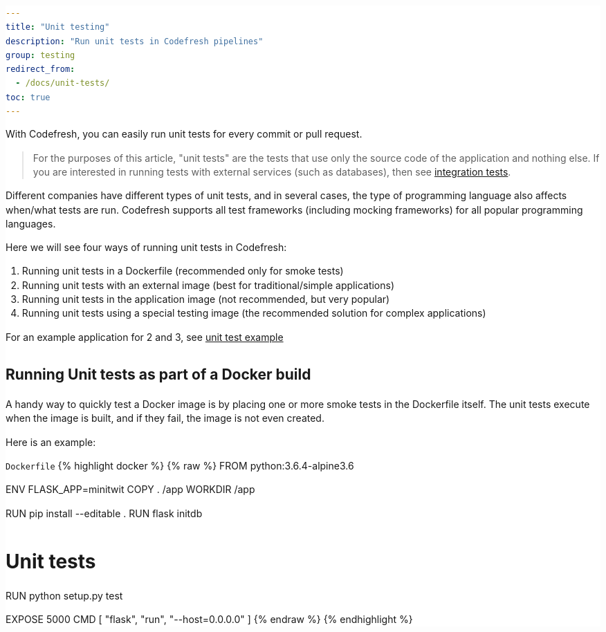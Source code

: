 ```yaml
---
title: "Unit testing"
description: "Run unit tests in Codefresh pipelines"
group: testing
redirect_from:
  - /docs/unit-tests/
toc: true
---
```

With Codefresh, you can easily run  unit tests for every commit or pull request.

>For the purposes of this article, "unit tests" are the tests that use only the source code of the application and nothing else. If you are interested in running tests with external services (such as databases), then see [integration tests]({{site.baseurl}}/docs/testing/integration-tests/).

Different companies have different types of unit tests, and in several cases, the type of programming language also affects when/what tests are run. Codefresh supports all test frameworks (including mocking frameworks) for all popular programming languages.

Here we will see four ways of running unit tests in Codefresh:

1. Running unit tests in a Dockerfile (recommended only for smoke tests)
1. Running unit tests with an external image (best for traditional/simple applications)
1. Running unit tests in the application image (not recommended, but very popular)
1. Running unit tests using a special testing image (the recommended solution for complex applications)

For an example application for 2 and 3, see [unit test example]({{site.baseurl}}/docs/example-catelog/ci-examples/run-unit-tests/) 

## Running Unit tests as part of a Docker build

A handy way to quickly test a Docker image is by placing one or more smoke tests in the Dockerfile itself. The unit
tests execute when the image is built, and if they fail, the image is not even created.  

Here is an example:

 `Dockerfile`
{% highlight docker %}
{% raw %}
FROM python:3.6.4-alpine3.6

ENV FLASK_APP=minitwit
COPY . /app
WORKDIR /app

RUN pip install --editable .
RUN flask initdb

# Unit tests
RUN python setup.py test

EXPOSE 5000
CMD [ "flask", "run", "--host=0.0.0.0" ]
{% endraw %}
{% endhighlight %}
